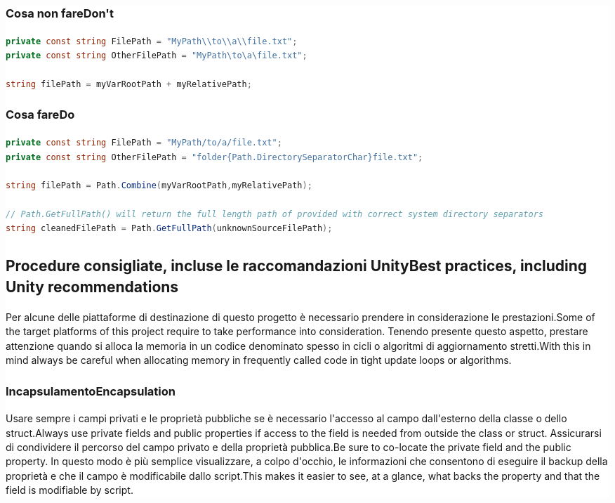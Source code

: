 ### <a name="dont"></a><span data-ttu-id="a6564-262">Cosa non fare</span><span class="sxs-lookup"><span data-stu-id="a6564-262">Don't</span></span>

```c#
private const string FilePath = "MyPath\\to\\a\\file.txt";
private const string OtherFilePath = "MyPath\to\a\file.txt";

string filePath = myVarRootPath + myRelativePath;
```

### <a name="do"></a><span data-ttu-id="a6564-263">Cosa fare</span><span class="sxs-lookup"><span data-stu-id="a6564-263">Do</span></span>

```c#
private const string FilePath = "MyPath/to/a/file.txt";
private const string OtherFilePath = "folder{Path.DirectorySeparatorChar}file.txt";

string filePath = Path.Combine(myVarRootPath,myRelativePath);

// Path.GetFullPath() will return the full length path of provided with correct system directory separators
string cleanedFilePath = Path.GetFullPath(unknownSourceFilePath);
```

## <a name="best-practices-including-unity-recommendations"></a><span data-ttu-id="a6564-264">Procedure consigliate, incluse le raccomandazioni Unity</span><span class="sxs-lookup"><span data-stu-id="a6564-264">Best practices, including Unity recommendations</span></span>

<span data-ttu-id="a6564-265">Per alcune delle piattaforme di destinazione di questo progetto è necessario prendere in considerazione le prestazioni.</span><span class="sxs-lookup"><span data-stu-id="a6564-265">Some of the target platforms of this project require to take performance into consideration.</span></span> <span data-ttu-id="a6564-266">Tenendo presente questo aspetto, prestare attenzione quando si alloca la memoria in un codice denominato spesso in cicli o algoritmi di aggiornamento stretti.</span><span class="sxs-lookup"><span data-stu-id="a6564-266">With this in mind always be careful when allocating memory in frequently called code in tight update loops or algorithms.</span></span>

### <a name="encapsulation"></a><span data-ttu-id="a6564-267">Incapsulamento</span><span class="sxs-lookup"><span data-stu-id="a6564-267">Encapsulation</span></span>

<span data-ttu-id="a6564-268">Usare sempre i campi privati e le proprietà pubbliche se è necessario l'accesso al campo dall'esterno della classe o dello struct.</span><span class="sxs-lookup"><span data-stu-id="a6564-268">Always use private fields and public properties if access to the field is needed from outside the class or struct.</span></span>  <span data-ttu-id="a6564-269">Assicurarsi di condividere il percorso del campo privato e della proprietà pubblica.</span><span class="sxs-lookup"><span data-stu-id="a6564-269">Be sure to co-locate the private field and the public property.</span></span> <span data-ttu-id="a6564-270">In questo modo è più semplice visualizzare, a colpo d'occhio, le informazioni che consentono di eseguire il backup della proprietà e che il campo è modificabile dallo script.</span><span class="sxs-lookup"><span data-stu-id="a6564-270">This makes it easier to see, at a glance, what backs the property and that the field is modifiable by script.</span></span>
